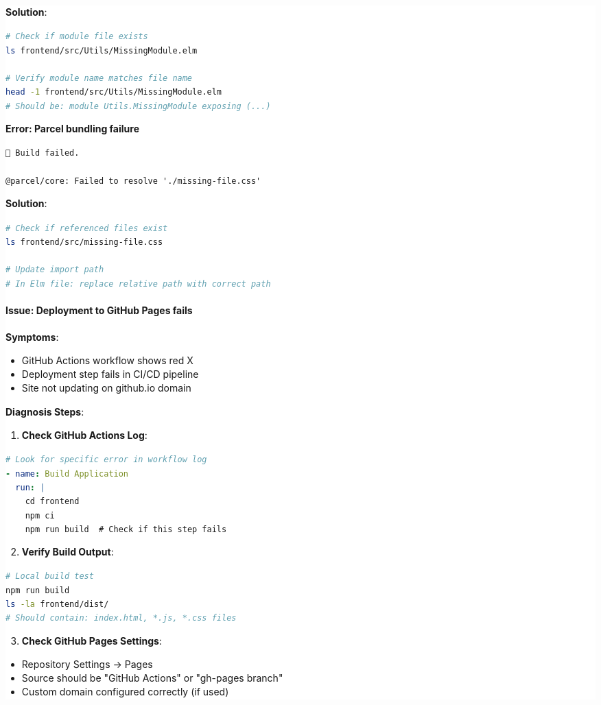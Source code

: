 **Solution**:
```bash
# Check if module file exists
ls frontend/src/Utils/MissingModule.elm

# Verify module name matches file name
head -1 frontend/src/Utils/MissingModule.elm
# Should be: module Utils.MissingModule exposing (...)
```

**Error: Parcel bundling failure**
```
🚨 Build failed.

@parcel/core: Failed to resolve './missing-file.css'
```

**Solution**:
```bash
# Check if referenced files exist
ls frontend/src/missing-file.css

# Update import path
# In Elm file: replace relative path with correct path
```

#### Issue: Deployment to GitHub Pages fails
**Symptoms**:
- GitHub Actions workflow shows red X
- Deployment step fails in CI/CD pipeline
- Site not updating on github.io domain

**Diagnosis Steps**:

1. **Check GitHub Actions Log**:
```yaml
# Look for specific error in workflow log
- name: Build Application
  run: |
    cd frontend
    npm ci
    npm run build  # Check if this step fails
```

2. **Verify Build Output**:
```bash
# Local build test
npm run build
ls -la frontend/dist/
# Should contain: index.html, *.js, *.css files
```

3. **Check GitHub Pages Settings**:
- Repository Settings → Pages
- Source should be "GitHub Actions" or "gh-pages branch"
- Custom domain configured correctly (if used)
